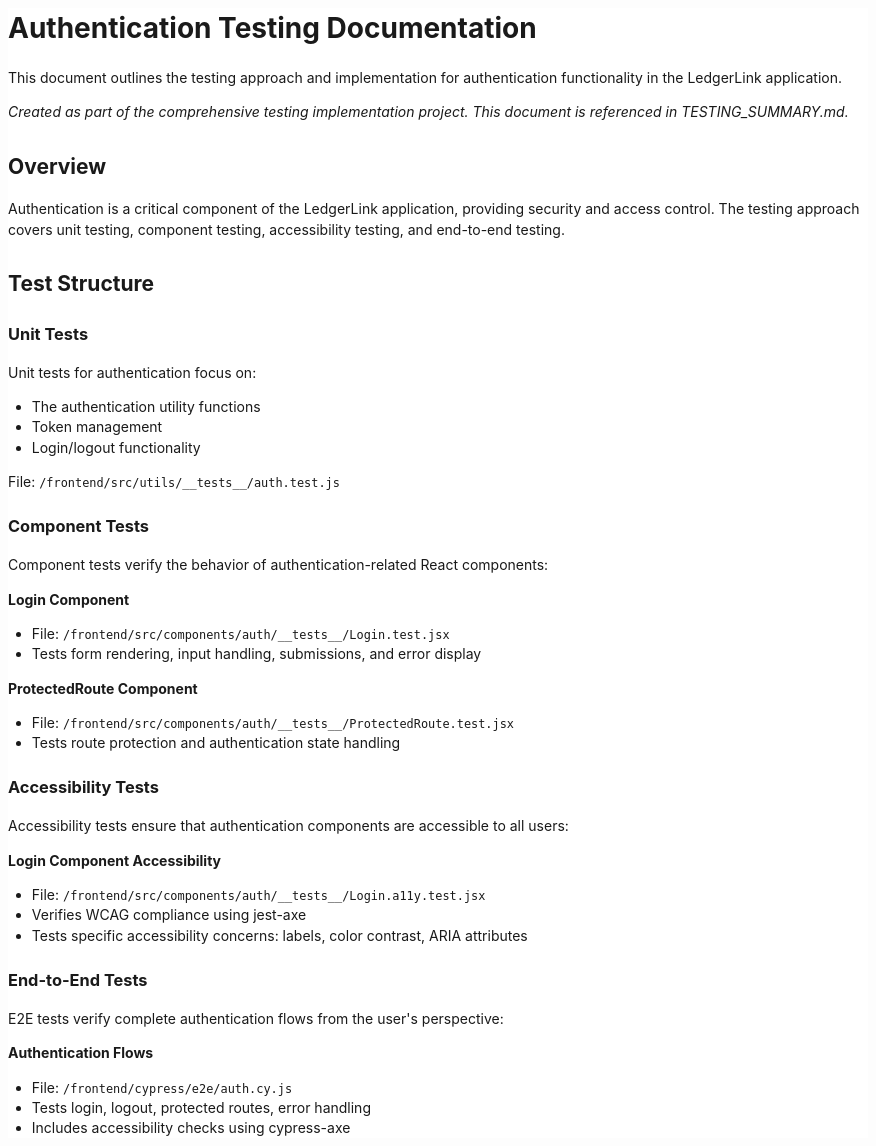 # Authentication Testing Documentation

This document outlines the testing approach and implementation for authentication functionality in the LedgerLink application.

*Created as part of the comprehensive testing implementation project. This document is referenced in TESTING_SUMMARY.md.*

## Overview

Authentication is a critical component of the LedgerLink application, providing security and access control. The testing approach covers unit testing, component testing, accessibility testing, and end-to-end testing.

## Test Structure

### Unit Tests

Unit tests for authentication focus on:

- The authentication utility functions
- Token management
- Login/logout functionality

File: `/frontend/src/utils/__tests__/auth.test.js`

### Component Tests

Component tests verify the behavior of authentication-related React components:

**Login Component**
- File: `/frontend/src/components/auth/__tests__/Login.test.jsx`
- Tests form rendering, input handling, submissions, and error display

**ProtectedRoute Component**
- File: `/frontend/src/components/auth/__tests__/ProtectedRoute.test.jsx`
- Tests route protection and authentication state handling

### Accessibility Tests

Accessibility tests ensure that authentication components are accessible to all users:

**Login Component Accessibility**
- File: `/frontend/src/components/auth/__tests__/Login.a11y.test.jsx`
- Verifies WCAG compliance using jest-axe
- Tests specific accessibility concerns: labels, color contrast, ARIA attributes

### End-to-End Tests

E2E tests verify complete authentication flows from the user's perspective:

**Authentication Flows**
- File: `/frontend/cypress/e2e/auth.cy.js`
- Tests login, logout, protected routes, error handling
- Includes accessibility checks using cypress-axe
